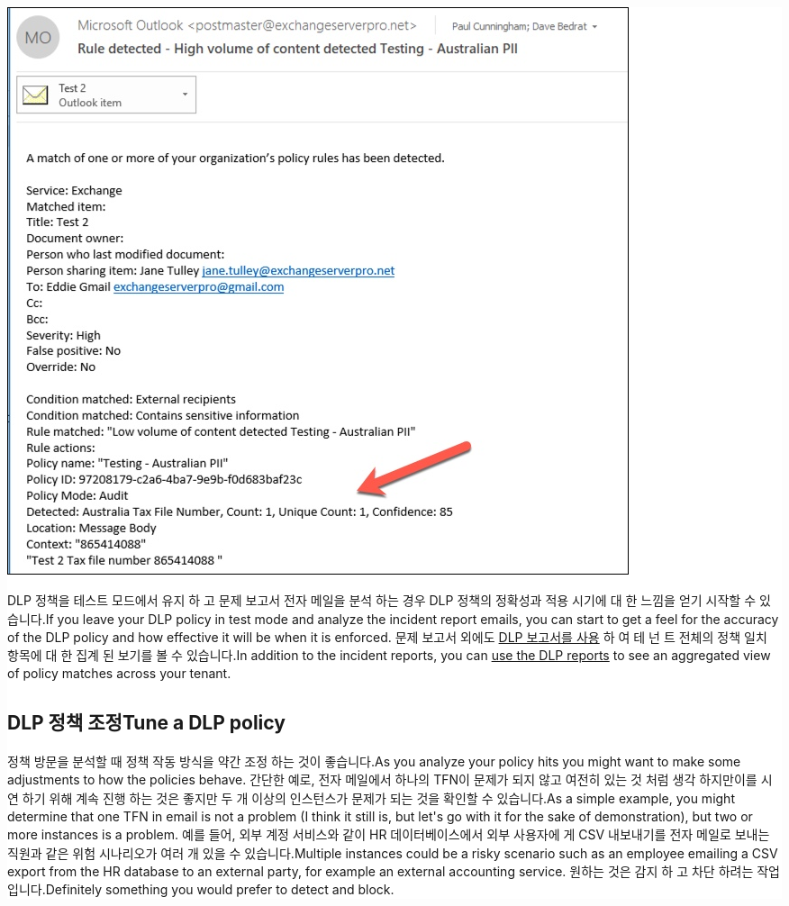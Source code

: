 ![검색 된 세금 파일 번호를 보여 주는 문제 보고서](media/DLP-create-test-tune-email-incident-report.png)

<span data-ttu-id="7eb68-185">DLP 정책을 테스트 모드에서 유지 하 고 문제 보고서 전자 메일을 분석 하는 경우 DLP 정책의 정확성과 적용 시기에 대 한 느낌을 얻기 시작할 수 있습니다.</span><span class="sxs-lookup"><span data-stu-id="7eb68-185">If you leave your DLP policy in test mode and analyze the incident report emails, you can start to get a feel for the accuracy of the DLP policy and how effective it will be when it is enforced.</span></span> <span data-ttu-id="7eb68-186">문제 보고서 외에도 [DLP 보고서를 사용](view-the-dlp-reports.md) 하 여 테 넌 트 전체의 정책 일치 항목에 대 한 집계 된 보기를 볼 수 있습니다.</span><span class="sxs-lookup"><span data-stu-id="7eb68-186">In addition to the incident reports, you can [use the DLP reports](view-the-dlp-reports.md) to see an aggregated view of policy matches across your tenant.</span></span>

## <a name="tune-a-dlp-policy"></a><span data-ttu-id="7eb68-187">DLP 정책 조정</span><span class="sxs-lookup"><span data-stu-id="7eb68-187">Tune a DLP policy</span></span>

<span data-ttu-id="7eb68-188">정책 방문을 분석할 때 정책 작동 방식을 약간 조정 하는 것이 좋습니다.</span><span class="sxs-lookup"><span data-stu-id="7eb68-188">As you analyze your policy hits you might want to make some adjustments to how the policies behave.</span></span> <span data-ttu-id="7eb68-189">간단한 예로, 전자 메일에서 하나의 TFN이 문제가 되지 않고 여전히 있는 것 처럼 생각 하지만이를 시연 하기 위해 계속 진행 하는 것은 좋지만 두 개 이상의 인스턴스가 문제가 되는 것을 확인할 수 있습니다.</span><span class="sxs-lookup"><span data-stu-id="7eb68-189">As a simple example, you might determine that one TFN in email is not a problem (I think it still is, but let's go with it for the sake of demonstration), but two or more instances is a problem.</span></span> <span data-ttu-id="7eb68-190">예를 들어, 외부 계정 서비스와 같이 HR 데이터베이스에서 외부 사용자에 게 CSV 내보내기를 전자 메일로 보내는 직원과 같은 위험 시나리오가 여러 개 있을 수 있습니다.</span><span class="sxs-lookup"><span data-stu-id="7eb68-190">Multiple instances could be a risky scenario such as an employee emailing a CSV export from the HR database to an external party, for example an external accounting service.</span></span> <span data-ttu-id="7eb68-191">원하는 것은 감지 하 고 차단 하려는 작업입니다.</span><span class="sxs-lookup"><span data-stu-id="7eb68-191">Definitely something you would prefer to detect and block.</span></span>
